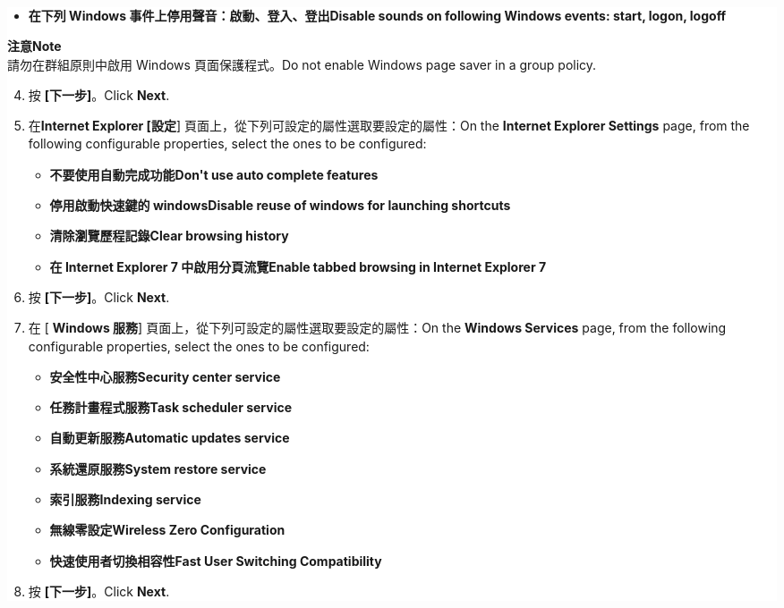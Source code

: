    -   **<span data-ttu-id="56268-137">在下列 Windows 事件上停用聲音：啟動、登入、登出</span><span class="sxs-lookup"><span data-stu-id="56268-137">Disable sounds on following Windows events: start, logon, logoff</span></span>**

   **<span data-ttu-id="56268-138">注意</span><span class="sxs-lookup"><span data-stu-id="56268-138">Note</span></span>**  
   <span data-ttu-id="56268-139">請勿在群組原則中啟用 Windows 頁面保護程式。</span><span class="sxs-lookup"><span data-stu-id="56268-139">Do not enable Windows page saver in a group policy.</span></span>



4. <span data-ttu-id="56268-140">按 **\[下一步\]**。</span><span class="sxs-lookup"><span data-stu-id="56268-140">Click **Next**.</span></span>

5. <span data-ttu-id="56268-141">在**Internet Explorer [設定**] 頁面上，從下列可設定的屬性選取要設定的屬性：</span><span class="sxs-lookup"><span data-stu-id="56268-141">On the **Internet Explorer Settings** page, from the following configurable properties, select the ones to be configured:</span></span>

   -   **<span data-ttu-id="56268-142">不要使用自動完成功能</span><span class="sxs-lookup"><span data-stu-id="56268-142">Don't use auto complete features</span></span>**

   -   **<span data-ttu-id="56268-143">停用啟動快速鍵的 windows</span><span class="sxs-lookup"><span data-stu-id="56268-143">Disable reuse of windows for launching shortcuts</span></span>**

   -   **<span data-ttu-id="56268-144">清除瀏覽歷程記錄</span><span class="sxs-lookup"><span data-stu-id="56268-144">Clear browsing history</span></span>**

   -   **<span data-ttu-id="56268-145">在 Internet Explorer 7 中啟用分頁流覽</span><span class="sxs-lookup"><span data-stu-id="56268-145">Enable tabbed browsing in Internet Explorer 7</span></span>**

6. <span data-ttu-id="56268-146">按 **\[下一步\]**。</span><span class="sxs-lookup"><span data-stu-id="56268-146">Click **Next**.</span></span>

7. <span data-ttu-id="56268-147">在 [ **Windows 服務**] 頁面上，從下列可設定的屬性選取要設定的屬性：</span><span class="sxs-lookup"><span data-stu-id="56268-147">On the **Windows Services** page, from the following configurable properties, select the ones to be configured:</span></span>

   -   **<span data-ttu-id="56268-148">安全性中心服務</span><span class="sxs-lookup"><span data-stu-id="56268-148">Security center service</span></span>**

   -   **<span data-ttu-id="56268-149">任務計畫程式服務</span><span class="sxs-lookup"><span data-stu-id="56268-149">Task scheduler service</span></span>**

   -   **<span data-ttu-id="56268-150">自動更新服務</span><span class="sxs-lookup"><span data-stu-id="56268-150">Automatic updates service</span></span>**

   -   **<span data-ttu-id="56268-151">系統還原服務</span><span class="sxs-lookup"><span data-stu-id="56268-151">System restore service</span></span>**

   -   **<span data-ttu-id="56268-152">索引服務</span><span class="sxs-lookup"><span data-stu-id="56268-152">Indexing service</span></span>**

   -   **<span data-ttu-id="56268-153">無線零設定</span><span class="sxs-lookup"><span data-stu-id="56268-153">Wireless Zero Configuration</span></span>**

   -   **<span data-ttu-id="56268-154">快速使用者切換相容性</span><span class="sxs-lookup"><span data-stu-id="56268-154">Fast User Switching Compatibility</span></span>**

8. <span data-ttu-id="56268-155">按 **\[下一步\]**。</span><span class="sxs-lookup"><span data-stu-id="56268-155">Click **Next**.</span></span>

